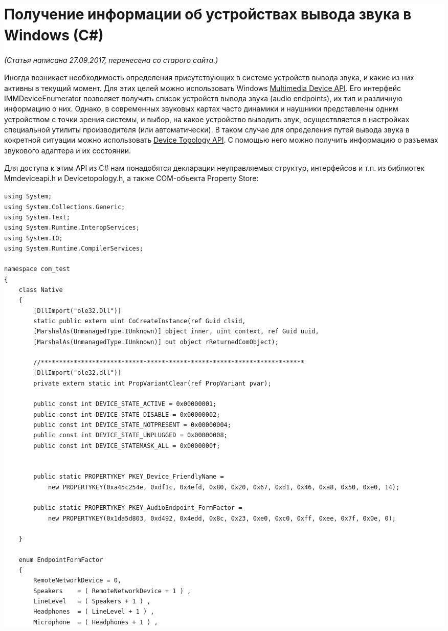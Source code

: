 # Получение информации об устройствах вывода звука в Windows (C#)

*(Статья написана 27.09.2017, перенесена со старого сайта.)*

Иногда возникает необходимость определения присутствующих в системе устройств вывода звука, и какие из них активны в текущий момент. Для этих целей можно использовать Windows [Multimedia Device API](https://msdn.microsoft.com/en-us/library/windows/desktop/dd316556(v=vs.85).aspx). Его интерфейс IMMDeviceEnumerator позволяет получить список устройств вывода звука (audio endpoints), их тип и различную информацию о них. Однако, в современных звуковых картах часто динамики и наушники представлены одним устройством с точки зрения системы, и выбор, на какое устройство выводить звук, осуществляется в настройках специальной утилиты производителя (или автоматически). В таком случае для определения путей вывода звука в кокретной ситуации можно использовать [Device Topology API](https://msdn.microsoft.com/en-us/library/windows/desktop/dd370825(v=vs.85).aspx). С помощью него можно получить информацию о разъемах звукового адаптера и их состоянии.

Для доступа к этим API из C# нам понадобятся декларации неуправляемых структур, интерфейсов и т.п. из библиотек Mmdeviceapi.h и Devicetopology.h, а также COM-объекта Property Store:

```
using System;
using System.Collections.Generic;
using System.Text;
using System.Runtime.InteropServices;
using System.IO;
using System.Runtime.CompilerServices;

namespace com_test
{
    class Native
    {
        [DllImport("ole32.Dll")]
        static public extern uint CoCreateInstance(ref Guid clsid,
        [MarshalAs(UnmanagedType.IUnknown)] object inner, uint context, ref Guid uuid,
        [MarshalAs(UnmanagedType.IUnknown)] out object rReturnedComObject);

        //************************************************************************
        [DllImport("ole32.dll")]
        private extern static int PropVariantClear(ref PropVariant pvar);

        public const int DEVICE_STATE_ACTIVE = 0x00000001;
        public const int DEVICE_STATE_DISABLE = 0x00000002;
        public const int DEVICE_STATE_NOTPRESENT = 0x00000004;
        public const int DEVICE_STATE_UNPLUGGED = 0x00000008;
        public const int DEVICE_STATEMASK_ALL = 0x0000000f;
                

        public static PROPERTYKEY PKEY_Device_FriendlyName = 
            new PROPERTYKEY(0xa45c254e, 0xdf1c, 0x4efd, 0x80, 0x20, 0x67, 0xd1, 0x46, 0xa8, 0x50, 0xe0, 14);
        
        public static PROPERTYKEY PKEY_AudioEndpoint_FormFactor = 
            new PROPERTYKEY(0x1da5d803, 0xd492, 0x4edd, 0x8c, 0x23, 0xe0, 0xc0, 0xff, 0xee, 0x7f, 0x0e, 0);

    }

    enum EndpointFormFactor
    {
        RemoteNetworkDevice	= 0,
        Speakers	= ( RemoteNetworkDevice + 1 ) ,
        LineLevel	= ( Speakers + 1 ) ,
        Headphones	= ( LineLevel + 1 ) ,
        Microphone	= ( Headphones + 1 ) ,
```